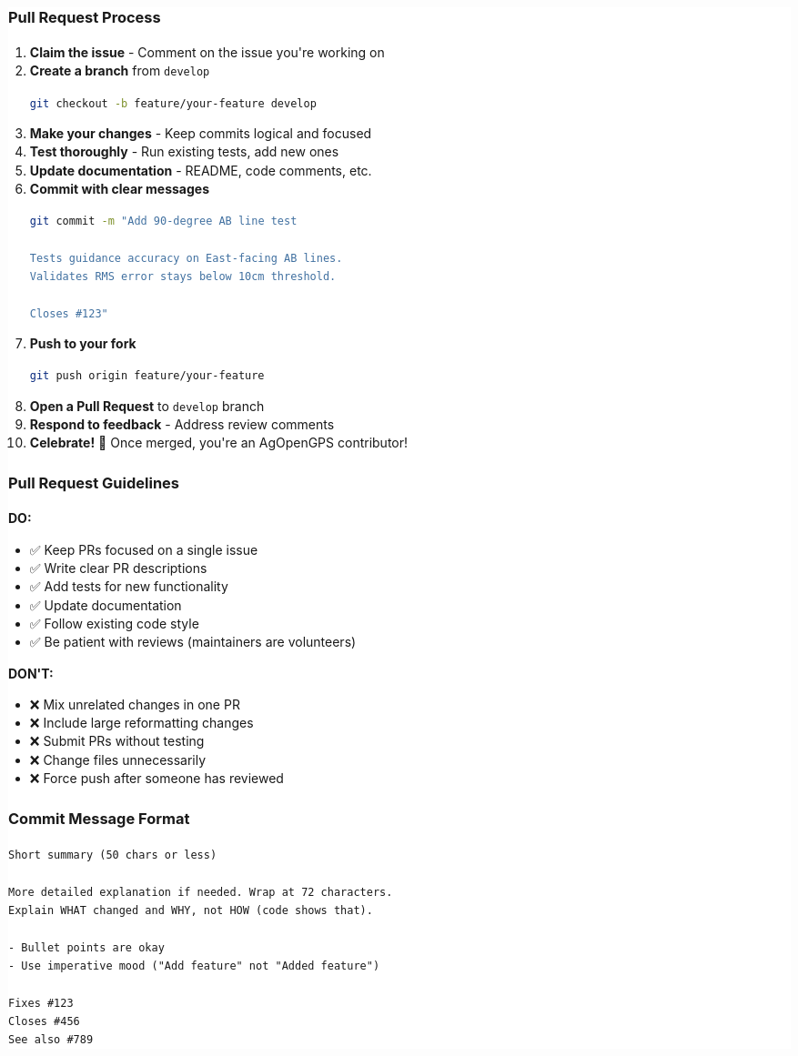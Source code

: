 ### Pull Request Process

1. **Claim the issue** - Comment on the issue you're working on
2. **Create a branch** from `develop`
   ```bash
   git checkout -b feature/your-feature develop
   ```
3. **Make your changes** - Keep commits logical and focused
4. **Test thoroughly** - Run existing tests, add new ones
5. **Update documentation** - README, code comments, etc.
6. **Commit with clear messages**
   ```bash
   git commit -m "Add 90-degree AB line test

   Tests guidance accuracy on East-facing AB lines.
   Validates RMS error stays below 10cm threshold.

   Closes #123"
   ```
7. **Push to your fork**
   ```bash
   git push origin feature/your-feature
   ```
8. **Open a Pull Request** to `develop` branch
9. **Respond to feedback** - Address review comments
10. **Celebrate!** 🎉 Once merged, you're an AgOpenGPS contributor!

### Pull Request Guidelines

**DO:**
- ✅ Keep PRs focused on a single issue
- ✅ Write clear PR descriptions
- ✅ Add tests for new functionality
- ✅ Update documentation
- ✅ Follow existing code style
- ✅ Be patient with reviews (maintainers are volunteers)

**DON'T:**
- ❌ Mix unrelated changes in one PR
- ❌ Include large reformatting changes
- ❌ Submit PRs without testing
- ❌ Change files unnecessarily
- ❌ Force push after someone has reviewed

### Commit Message Format

```
Short summary (50 chars or less)

More detailed explanation if needed. Wrap at 72 characters.
Explain WHAT changed and WHY, not HOW (code shows that).

- Bullet points are okay
- Use imperative mood ("Add feature" not "Added feature")

Fixes #123
Closes #456
See also #789
```
